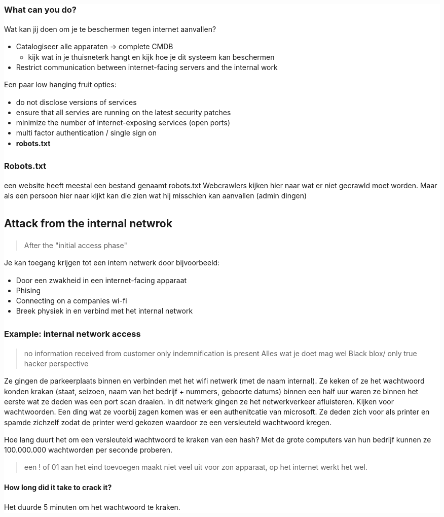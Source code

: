 
### What can you do?
Wat kan jij doen om je te beschermen tegen internet aanvallen?

- Catalogiseer alle apparaten -> complete CMDB
	- kijk wat in je thuisneterk hangt en kijk hoe je dit systeem kan beschermen
- Restrict communication between internet-facing servers and the internal work

Een paar low hanging fruit opties:
- do not disclose versions of services
- ensure that all servies are running on the latest security patches
- minimize the number of internet-exposing services (open ports)
- multi factor authentication / single sign on
- **robots.txt**

### Robots.txt
een website heeft meestal een bestand genaamt robots.txt
Webcrawlers kijken hier naar wat er niet gecrawld moet worden.
Maar als een persoon hier naar kijkt kan die zien wat hij misschien kan aanvallen (admin dingen)

## Attack from the internal netwrok
> After the "initial access phase"

Je kan toegang krijgen tot een intern netwerk door bijvoorbeeld:
- Door een zwakheid in een internet-facing apparaat
- Phising
- Connecting on a companies wi-fi
- Breek physiek in en verbind met het internal network

### Example: internal network access

> no information received from customer
> only indemnification is present
> 	Alles wat je doet mag wel
> Black blox/ only true hacker perspective

Ze gingen de parkeerplaats binnen en verbinden met het wifi netwerk (met de naam internal).
Ze keken of ze het wachtwoord konden krakan (staat, seizoen, naam van het bedrijf + nummers, geboorte datums)
binnen een half uur waren ze binnen
het eerste wat ze deden was een port scan draaien.
In dit netwerk gingen ze het netwerkverkeer afluisteren. Kijken voor wachtwoorden.
Een ding wat ze voorbij zagen komen was er een authenitcatie van microsoft.
Ze deden zich voor als printer en spamde zichzelf zodat de printer werd gekozen waardoor ze een versleuteld wachtwoord kregen.

Hoe lang duurt het om een versleuteld wachtwoord te kraken van een hash?
Met de grote computers van hun bedrijf kunnen ze 100.000.000 wachtworden per seconde proberen.

> een ! of 01 aan het eind toevoegen maakt niet veel uit voor zon apparaat, op het internet werkt het wel.

#### How long did it take to crack it?
Het duurde 5 minuten om het wachtwoord te kraken.
